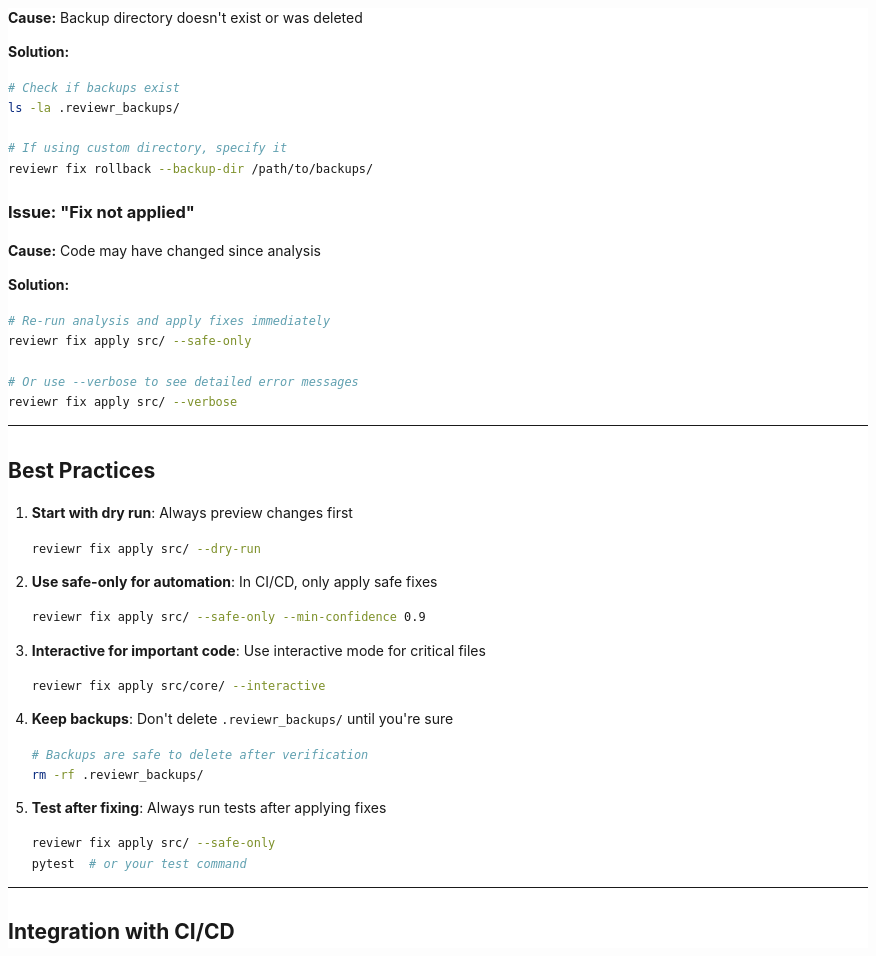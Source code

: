**Cause:** Backup directory doesn't exist or was deleted

**Solution:**
```bash
# Check if backups exist
ls -la .reviewr_backups/

# If using custom directory, specify it
reviewr fix rollback --backup-dir /path/to/backups/
```

### Issue: "Fix not applied"

**Cause:** Code may have changed since analysis

**Solution:**
```bash
# Re-run analysis and apply fixes immediately
reviewr fix apply src/ --safe-only

# Or use --verbose to see detailed error messages
reviewr fix apply src/ --verbose
```

---

## Best Practices

1. **Start with dry run**: Always preview changes first
   ```bash
   reviewr fix apply src/ --dry-run
   ```

2. **Use safe-only for automation**: In CI/CD, only apply safe fixes
   ```bash
   reviewr fix apply src/ --safe-only --min-confidence 0.9
   ```

3. **Interactive for important code**: Use interactive mode for critical files
   ```bash
   reviewr fix apply src/core/ --interactive
   ```

4. **Keep backups**: Don't delete `.reviewr_backups/` until you're sure
   ```bash
   # Backups are safe to delete after verification
   rm -rf .reviewr_backups/
   ```

5. **Test after fixing**: Always run tests after applying fixes
   ```bash
   reviewr fix apply src/ --safe-only
   pytest  # or your test command
   ```

---

## Integration with CI/CD

